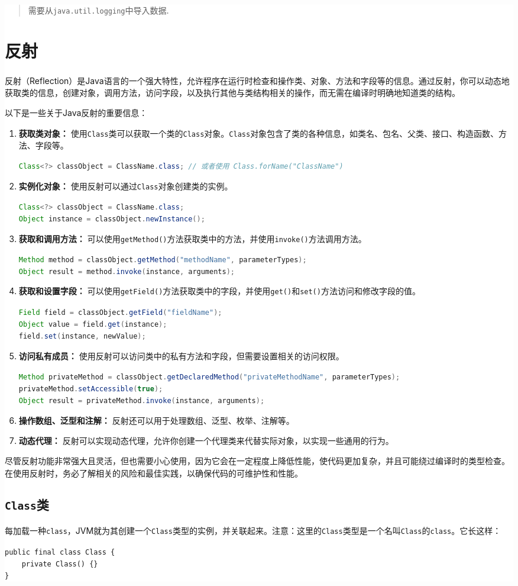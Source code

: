 > 需要从`java.util.logging`中导入数据.



# 反射

反射（Reflection）是Java语言的一个强大特性，允许程序在运行时检查和操作类、对象、方法和字段等的信息。通过反射，你可以动态地获取类的信息，创建对象，调用方法，访问字段，以及执行其他与类结构相关的操作，而无需在编译时明确地知道类的结构。

以下是一些关于Java反射的重要信息：

1. **获取类对象：** 使用`Class`类可以获取一个类的`Class`对象。`Class`对象包含了类的各种信息，如类名、包名、父类、接口、构造函数、方法、字段等。

   ```java
   Class<?> classObject = ClassName.class; // 或者使用 Class.forName("ClassName")
   ```

2. **实例化对象：** 使用反射可以通过`Class`对象创建类的实例。

   ```java
   Class<?> classObject = ClassName.class;
   Object instance = classObject.newInstance();
   ```

3. **获取和调用方法：** 可以使用`getMethod()`方法获取类中的方法，并使用`invoke()`方法调用方法。

   ```java
   Method method = classObject.getMethod("methodName", parameterTypes);
   Object result = method.invoke(instance, arguments);
   ```

4. **获取和设置字段：** 可以使用`getField()`方法获取类中的字段，并使用`get()`和`set()`方法访问和修改字段的值。

   ```java
   Field field = classObject.getField("fieldName");
   Object value = field.get(instance);
   field.set(instance, newValue);
   ```

5. **访问私有成员：** 使用反射可以访问类中的私有方法和字段，但需要设置相关的访问权限。

   ```java
   Method privateMethod = classObject.getDeclaredMethod("privateMethodName", parameterTypes);
   privateMethod.setAccessible(true);
   Object result = privateMethod.invoke(instance, arguments);
   ```

6. **操作数组、泛型和注解：** 反射还可以用于处理数组、泛型、枚举、注解等。

7. **动态代理：** 反射可以实现动态代理，允许你创建一个代理类来代替实际对象，以实现一些通用的行为。

尽管反射功能非常强大且灵活，但也需要小心使用，因为它会在一定程度上降低性能，使代码更加复杂，并且可能绕过编译时的类型检查。在使用反射时，务必了解相关的风险和最佳实践，以确保代码的可维护性和性能。



## `Class`类

每加载一种`class`，JVM就为其创建一个`Class`类型的实例，并关联起来。注意：这里的`Class`类型是一个名叫`Class`的`class`。它长这样：

```
public final class Class {
    private Class() {}
}
```
